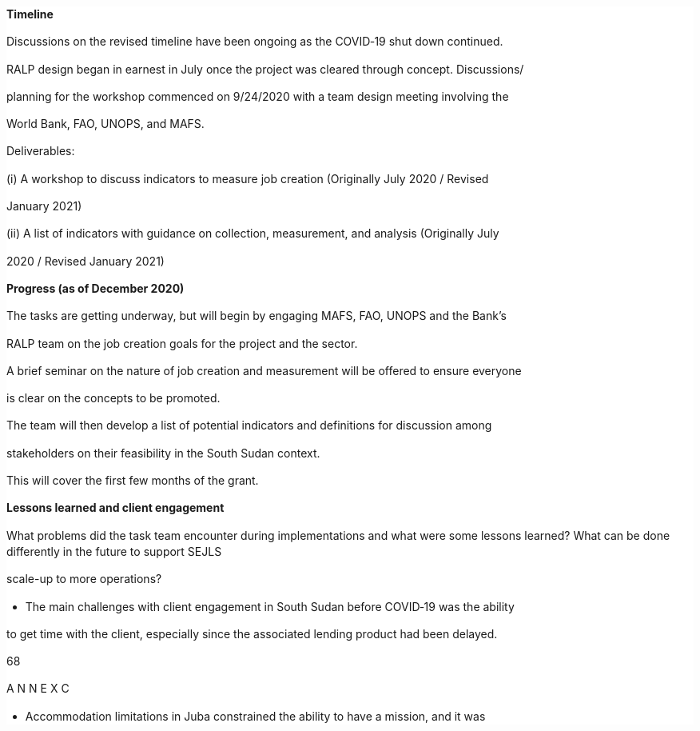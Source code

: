 
**Timeline**


Discussions on the revised timeline have been ongoing as the COVID‑19 shut down continued.

RALP design began in earnest in July once the project was cleared through concept. Discussions/

planning for the workshop commenced on 9/24/2020 with a team design meeting involving the

World Bank, FAO, UNOPS, and MAFS.


Deliverables:


(i) A workshop to discuss indicators to measure job creation (Originally July 2020 / Revised

January 2021)


(ii) A list of indicators with guidance on collection, measurement, and analysis (Originally July


2020 / Revised January 2021)


**Progress (as of December 2020)**


The tasks are getting underway, but will begin by engaging MAFS, FAO, UNOPS and the Bank’s

RALP team on the job creation goals for the project and the sector.


A brief seminar on the nature of job creation and measurement will be offered to ensure everyone

is clear on the concepts to be promoted.


The team will then develop a list of potential indicators and definitions for discussion among

stakeholders on their feasibility in the South Sudan context.


This will cover the first few months of the grant.


**Lessons learned and client engagement**


What problems did the task team encounter during implementations and what were
some lessons learned? What can be done differently in the future to support SEJLS

scale-up to more operations?


 - The main challenges with client engagement in South Sudan before COVID‑19 was the ability


to get time with the client, especially since the associated lending product had been delayed.


68


A N N E X C


 - Accommodation limitations in Juba constrained the ability to have a mission, and it was
